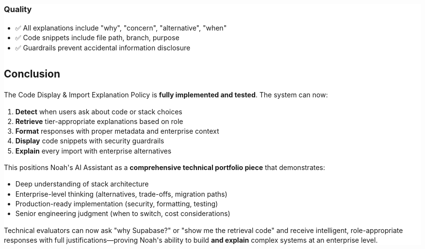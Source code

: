 ### Quality
- ✅ All explanations include "why", "concern", "alternative", "when"
- ✅ Code snippets include file path, branch, purpose
- ✅ Guardrails prevent accidental information disclosure

## Conclusion

The Code Display & Import Explanation Policy is **fully implemented and tested**. The system can now:

1. **Detect** when users ask about code or stack choices
2. **Retrieve** tier-appropriate explanations based on role
3. **Format** responses with proper metadata and enterprise context
4. **Display** code snippets with security guardrails
5. **Explain** every import with enterprise alternatives

This positions Noah's AI Assistant as a **comprehensive technical portfolio piece** that demonstrates:
- Deep understanding of stack architecture
- Enterprise-level thinking (alternatives, trade-offs, migration paths)
- Production-ready implementation (security, formatting, testing)
- Senior engineering judgment (when to switch, cost considerations)

Technical evaluators can now ask "why Supabase?" or "show me the retrieval code" and receive intelligent, role-appropriate responses with full justifications—proving Noah's ability to build **and explain** complex systems at an enterprise level.
